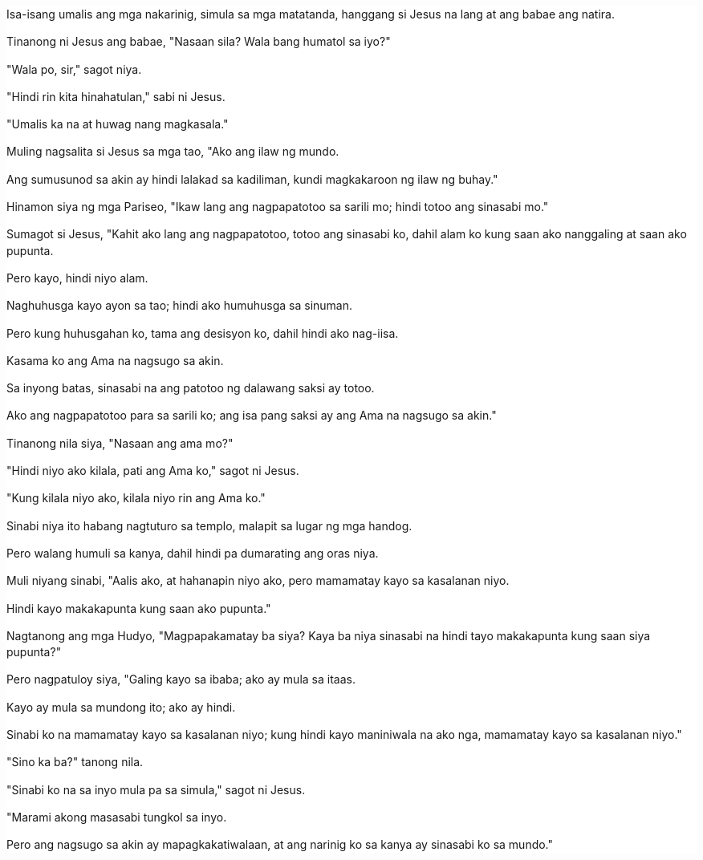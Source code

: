 Isa-isang umalis ang mga nakarinig, simula sa mga matatanda, hanggang si Jesus na lang at ang babae ang natira.

Tinanong ni Jesus ang babae, "Nasaan sila? Wala bang humatol sa iyo?"

"Wala po, sir," sagot niya.

"Hindi rin kita hinahatulan," sabi ni Jesus.

"Umalis ka na at huwag nang magkasala."

Muling nagsalita si Jesus sa mga tao, "Ako ang ilaw ng mundo.

Ang sumusunod sa akin ay hindi lalakad sa kadiliman, kundi magkakaroon ng ilaw ng buhay."

Hinamon siya ng mga Pariseo, "Ikaw lang ang nagpapatotoo sa sarili mo; hindi totoo ang sinasabi mo."

Sumagot si Jesus, "Kahit ako lang ang nagpapatotoo, totoo ang sinasabi ko, dahil alam ko kung saan ako nanggaling at saan ako pupunta.

Pero kayo, hindi niyo alam.

Naghuhusga kayo ayon sa tao; hindi ako humuhusga sa sinuman.

Pero kung huhusgahan ko, tama ang desisyon ko, dahil hindi ako nag-iisa.

Kasama ko ang Ama na nagsugo sa akin.

Sa inyong batas, sinasabi na ang patotoo ng dalawang saksi ay totoo.

Ako ang nagpapatotoo para sa sarili ko; ang isa pang saksi ay ang Ama na nagsugo sa akin."

Tinanong nila siya, "Nasaan ang ama mo?"

"Hindi niyo ako kilala, pati ang Ama ko," sagot ni Jesus.

"Kung kilala niyo ako, kilala niyo rin ang Ama ko."

Sinabi niya ito habang nagtuturo sa templo, malapit sa lugar ng mga handog.

Pero walang humuli sa kanya, dahil hindi pa dumarating ang oras niya.

Muli niyang sinabi, "Aalis ako, at hahanapin niyo ako, pero mamamatay kayo sa kasalanan niyo.

Hindi kayo makakapunta kung saan ako pupunta."

Nagtanong ang mga Hudyo, "Magpapakamatay ba siya? Kaya ba niya sinasabi na hindi tayo makakapunta kung saan siya pupunta?"

Pero nagpatuloy siya, "Galing kayo sa ibaba; ako ay mula sa itaas.

Kayo ay mula sa mundong ito; ako ay hindi.

Sinabi ko na mamamatay kayo sa kasalanan niyo; kung hindi kayo maniniwala na ako nga, mamamatay kayo sa kasalanan niyo."

"Sino ka ba?" tanong nila.

"Sinabi ko na sa inyo mula pa sa simula," sagot ni Jesus.

"Marami akong masasabi tungkol sa inyo.

Pero ang nagsugo sa akin ay mapagkakatiwalaan, at ang narinig ko sa kanya ay sinasabi ko sa mundo."
